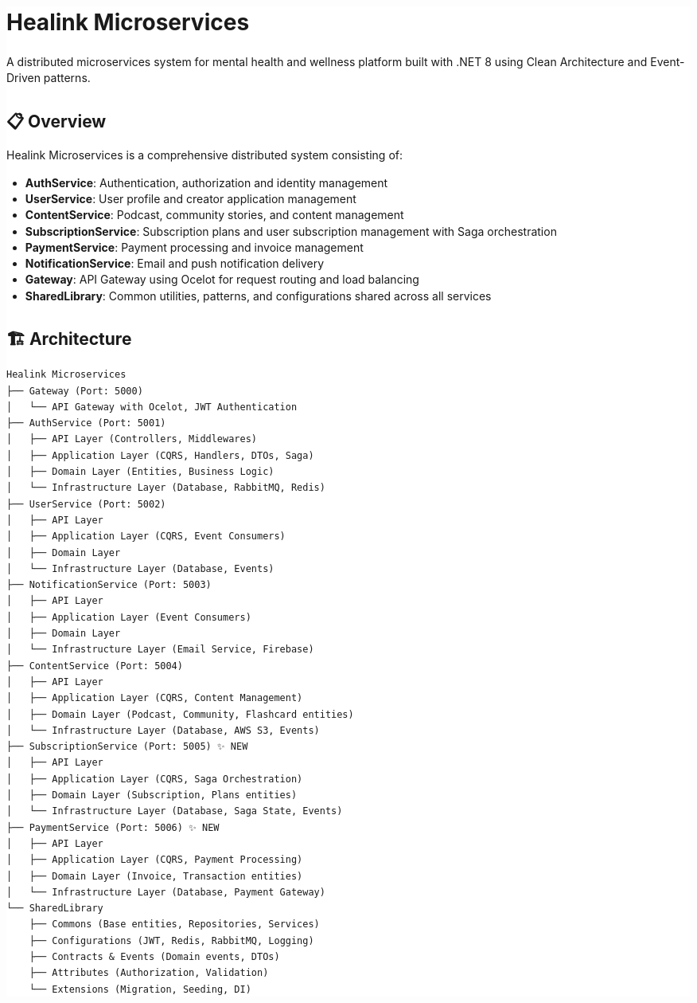 # Healink Microservices

A distributed microservices system for mental health and wellness platform built with .NET 8 using Clean Architecture and Event-Driven patterns.

## 📋 Overview

Healink Microservices is a comprehensive distributed system consisting of:
- **AuthService**: Authentication, authorization and identity management
- **UserService**: User profile and creator application management
- **ContentService**: Podcast, community stories, and content management
- **SubscriptionService**: Subscription plans and user subscription management with Saga orchestration
- **PaymentService**: Payment processing and invoice management
- **NotificationService**: Email and push notification delivery
- **Gateway**: API Gateway using Ocelot for request routing and load balancing
- **SharedLibrary**: Common utilities, patterns, and configurations shared across all services

## 🏗️ Architecture

```
Healink Microservices
├── Gateway (Port: 5000)
│   └── API Gateway with Ocelot, JWT Authentication
├── AuthService (Port: 5001)
│   ├── API Layer (Controllers, Middlewares)
│   ├── Application Layer (CQRS, Handlers, DTOs, Saga)
│   ├── Domain Layer (Entities, Business Logic)
│   └── Infrastructure Layer (Database, RabbitMQ, Redis)
├── UserService (Port: 5002)
│   ├── API Layer
│   ├── Application Layer (CQRS, Event Consumers)
│   ├── Domain Layer
│   └── Infrastructure Layer (Database, Events)
├── NotificationService (Port: 5003)
│   ├── API Layer
│   ├── Application Layer (Event Consumers)
│   ├── Domain Layer
│   └── Infrastructure Layer (Email Service, Firebase)
├── ContentService (Port: 5004)
│   ├── API Layer
│   ├── Application Layer (CQRS, Content Management)
│   ├── Domain Layer (Podcast, Community, Flashcard entities)
│   └── Infrastructure Layer (Database, AWS S3, Events)
├── SubscriptionService (Port: 5005) ✨ NEW
│   ├── API Layer
│   ├── Application Layer (CQRS, Saga Orchestration)
│   ├── Domain Layer (Subscription, Plans entities)
│   └── Infrastructure Layer (Database, Saga State, Events)
├── PaymentService (Port: 5006) ✨ NEW
│   ├── API Layer
│   ├── Application Layer (CQRS, Payment Processing)
│   ├── Domain Layer (Invoice, Transaction entities)
│   └── Infrastructure Layer (Database, Payment Gateway)
└── SharedLibrary
    ├── Commons (Base entities, Repositories, Services)
    ├── Configurations (JWT, Redis, RabbitMQ, Logging)
    ├── Contracts & Events (Domain events, DTOs)
    ├── Attributes (Authorization, Validation)
    └── Extensions (Migration, Seeding, DI)
```
